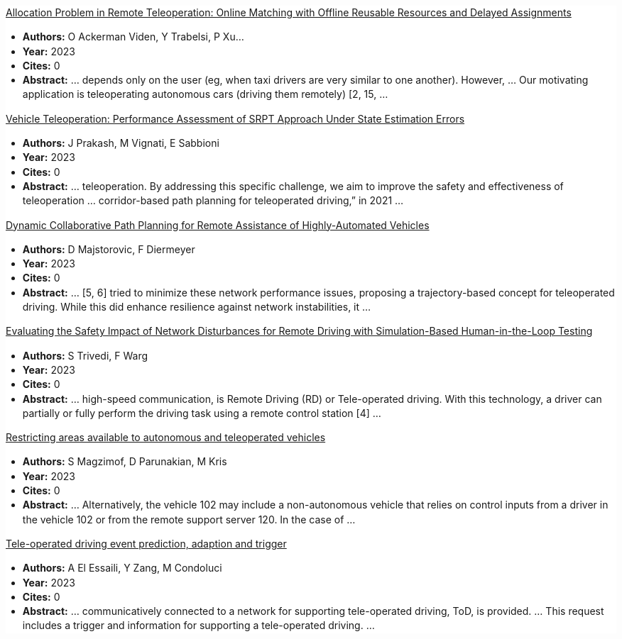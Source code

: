 [Allocation Problem in Remote Teleoperation: Online Matching with Offline Reusable Resources and Delayed Assignments](https://u.cs.biu.ac.il/~krauss/data/articles/AAMAS23___Allocation_with_Reusable_Resources_for_Proceedings.pdf)
  - **Authors:** O Ackerman Viden, Y Trabelsi, P Xu…
  - **Year:** 2023
  - **Cites:** 0
  - **Abstract:** … depends only on the user (eg, when taxi drivers are very similar to one another). However, … Our motivating application is teleoperating autonomous cars (driving them remotely) [2, 15, …

[Vehicle Teleoperation: Performance Assessment of SRPT Approach Under State Estimation Errors](https://arxiv.org/abs/2305.11674)
  - **Authors:** J Prakash, M Vignati, E Sabbioni
  - **Year:** 2023
  - **Cites:** 0
  - **Abstract:** … teleoperation. By addressing this specific challenge, we aim to improve the safety and effectiveness of teleoperation … corridor-based path planning for teleoperated driving,” in 2021 …

[Dynamic Collaborative Path Planning for Remote Assistance of Highly-Automated Vehicles](https://arxiv.org/abs/2308.15167)
  - **Authors:** D Majstorovic, F Diermeyer
  - **Year:** 2023
  - **Cites:** 0
  - **Abstract:** … [5, 6] tried to minimize these network performance issues, proposing a trajectory-based concept for teleoperated driving. While this did enhance resilience against network instabilities, it …

[Evaluating the Safety Impact of Network Disturbances for Remote Driving with Simulation-Based Human-in-the-Loop Testing](https://ieeexplore.ieee.org/abstract/document/10207143/)
  - **Authors:** S Trivedi, F Warg
  - **Year:** 2023
  - **Cites:** 0
  - **Abstract:** … high-speed communication, is Remote Driving (RD) or Tele-operated driving. With this technology, a driver can partially or fully perform the driving task using a remote control station [4] …

[Restricting areas available to autonomous and teleoperated vehicles](https://patents.google.com/patent/US20230306852A1/en)
  - **Authors:** S Magzimof, D Parunakian, M Kris
  - **Year:** 2023
  - **Cites:** 0
  - **Abstract:** … Alternatively, the vehicle 102 may include a non-autonomous vehicle that relies on control inputs from a driver in the vehicle 102 or from the remote support server 120. In the case of …

[Tele-operated driving event prediction, adaption and trigger](https://patents.google.com/patent/US20230213933A1/en)
  - **Authors:** A El Essaili, Y Zang, M Condoluci
  - **Year:** 2023
  - **Cites:** 0
  - **Abstract:** … communicatively connected to a network for supporting tele-operated driving, ToD, is provided. … This request includes a trigger and information for supporting a tele-operated driving. …
